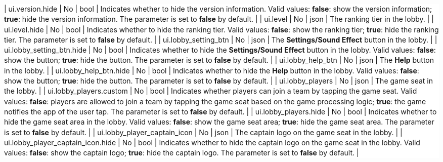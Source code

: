 | ui.version.hide                   | No       | bool | Indicates whether to hide the version information. Valid values: **false**: show the version information; **true**: hide the version information. The parameter is set to **false** by default.                                                                                                                                                                                                                       |
| ui.level                          | No       | json | The ranking tier in the lobby.                                                                                                                                                                                                                                                                                                                                                                                        |
| ui.level.hide                     | No       | bool | Indicates whether to hide the ranking tier. Valid values: **false**: show the ranking tier; **true**: hide the ranking tier. The parameter is set to **false** by default.                                                                                                                                                                                                                                            |
| ui.lobby_setting_btn              | No       | json | The **Settings/Sound Effect** button in the lobby.                                                                                                                                                                                                                                                                                                                                                                    |
| ui.lobby_setting_btn.hide         | No       | bool | Indicates whether to hide the **Settings/Sound Effect** button in the lobby. Valid values: **false**: show the button; **true**: hide the button. The parameter is set to **false** by default.                                                                                                                                                                                                                       |
| ui.lobby_help_btn                 | No       | json | The **Help** button in the lobby.                                                                                                                                                                                                                                                                                                                                                                                     |
| ui.lobby_help_btn.hide            | No       | bool | Indicates whether to hide the **Help** button in the lobby. Valid values: **false**: show the button; **true**: hide the button. The parameter is set to **false** by default.                                                                                                                                                                                                                                        |
| ui.lobby_players                  | No       | json | The game seat in the lobby.                                                                                                                                                                                                                                                                                                                                                                                           |
| ui.lobby_players.custom           | No       | bool | Indicates whether players can join a team by tapping the game seat. Valid values: **false**: players are allowed to join a team by tapping the game seat based on the game processing logic; **true**: the game notifies the app of the user tap. The parameter is set to **false** by default.                                                                                                                       |
| ui.lobby_players.hide             | No       | bool | Indicates whether to hide the game seat area in the lobby. Valid values: **false**: show the game seat area; **true**: hide the game seat area. The parameter is set to **false** by default.                                                                                                                                                                                                                         |
| ui.lobby_player_captain_icon      | No       | json | The captain logo on the game seat in the lobby.                                                                                                                                                                                                                                                                                                                                                                       |
| ui.lobby_player_captain_icon.hide | No       | bool | Indicates whether to hide the captain logo on the game seat in the lobby. Valid values: **false**: show the captain logo; **true**: hide the captain logo. The parameter is set to **false** by default.                                                                                                                                                                                                              |